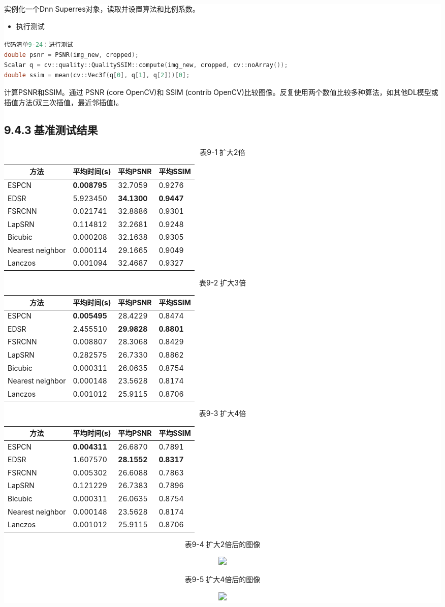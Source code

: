 实例化一个Dnn Superres对象，读取并设置算法和比例系数。

-	执行测试

```cpp
代码清单9-24：进行测试
double psnr = PSNR(img_new, cropped);
Scalar q = cv::quality::QualitySSIM::compute(img_new, cropped, cv::noArray());
double ssim = mean(cv::Vec3f(q[0], q[1], q[2]))[0];
```

计算PSNR和SSIM。通过 PSNR (core OpenCV)和 SSIM (contrib OpenCV)比较图像。反复使用两个数值比较多种算法，如其他DL模型或插值方法(双三次插值，最近邻插值)。

## 9.4.3	基准测试结果
<p align="center">表9-1 扩大2倍</strong></center>




方法|平均时间(s)|平均PSNR|平均SSIM
---|---|---|---
ESPCN|**0.008795**|32.7059|0.9276
EDSR|5.923450|**34.1300**|**0.9447**
FSRCNN|0.021741|32.8886|0.9301
LapSRN|0.114812|32.2681|0.9248
Bicubic|0.000208|32.1638|0.9305
Nearest neighbor|0.000114|29.1665|0.9049
Lanczos|0.001094|32.4687|0.9327



<p align="center">表9-2 扩大3倍</p>

方法|平均时间(s)|平均PSNR|平均SSIM
---|---|---|---
ESPCN|**0.005495**|28.4229|0.8474
EDSR|2.455510|**29.9828**|**0.8801**
FSRCNN|0.008807|28.3068|0.8429
LapSRN|0.282575|26.7330|0.8862
Bicubic|0.000311|26.0635|0.8754
Nearest neighbor|0.000148|23.5628|0.8174
Lanczos|0.001012|25.9115|0.8706

<p align="center">表9-3 扩大4倍</p>



方法|平均时间(s)|平均PSNR|平均SSIM
---|---|---|---
ESPCN|**0.004311**|26.6870|0.7891
EDSR|1.607570|**28.1552**|**0.8317**
FSRCNN|0.005302|26.6088|0.7863
LapSRN|0.121229|26.7383|0.7896
Bicubic|0.000311|26.0635|0.8754
Nearest neighbor|0.000148|23.5628|0.8174
Lanczos|0.001012|25.9115|0.8706

<p align="center">表9-4 扩大2倍后的图像</p>

<p align="center">
<img src="https://img-blog.csdnimg.cn/20200226120400463.png">
</p>
 	 	 	 
<p align="center">表9-5 扩大4倍后的图像</p>

<p align="center">
<img src="https://img-blog.csdnimg.cn/20200226120442832.png">
</p>
